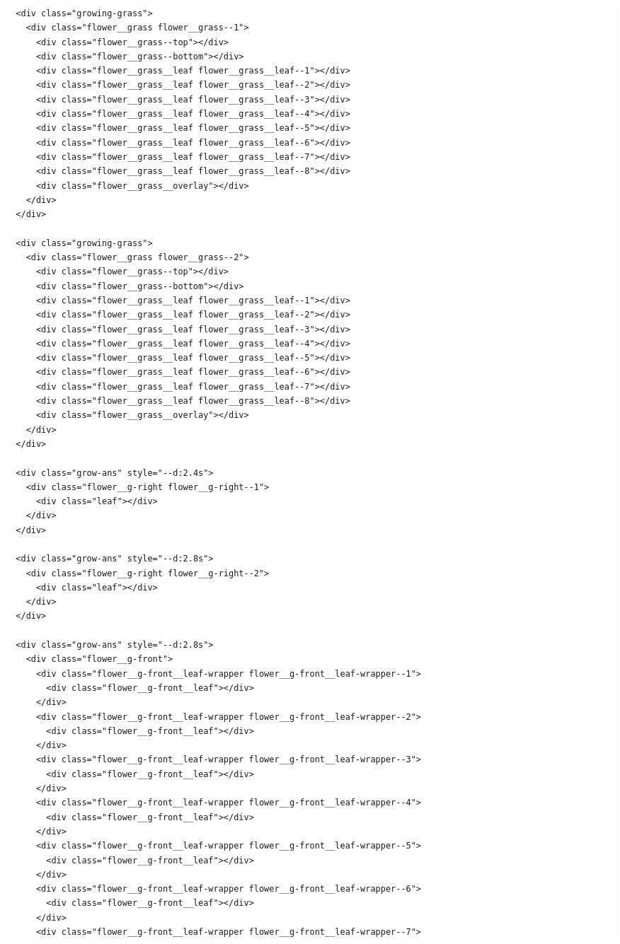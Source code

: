       <div class="growing-grass">
        <div class="flower__grass flower__grass--1">
          <div class="flower__grass--top"></div>
          <div class="flower__grass--bottom"></div>
          <div class="flower__grass__leaf flower__grass__leaf--1"></div>
          <div class="flower__grass__leaf flower__grass__leaf--2"></div>
          <div class="flower__grass__leaf flower__grass__leaf--3"></div>
          <div class="flower__grass__leaf flower__grass__leaf--4"></div>
          <div class="flower__grass__leaf flower__grass__leaf--5"></div>
          <div class="flower__grass__leaf flower__grass__leaf--6"></div>
          <div class="flower__grass__leaf flower__grass__leaf--7"></div>
          <div class="flower__grass__leaf flower__grass__leaf--8"></div>
          <div class="flower__grass__overlay"></div>
        </div>
      </div>
  
      <div class="growing-grass">
        <div class="flower__grass flower__grass--2">
          <div class="flower__grass--top"></div>
          <div class="flower__grass--bottom"></div>
          <div class="flower__grass__leaf flower__grass__leaf--1"></div>
          <div class="flower__grass__leaf flower__grass__leaf--2"></div>
          <div class="flower__grass__leaf flower__grass__leaf--3"></div>
          <div class="flower__grass__leaf flower__grass__leaf--4"></div>
          <div class="flower__grass__leaf flower__grass__leaf--5"></div>
          <div class="flower__grass__leaf flower__grass__leaf--6"></div>
          <div class="flower__grass__leaf flower__grass__leaf--7"></div>
          <div class="flower__grass__leaf flower__grass__leaf--8"></div>
          <div class="flower__grass__overlay"></div>
        </div>
      </div>
  
      <div class="grow-ans" style="--d:2.4s">
        <div class="flower__g-right flower__g-right--1">
          <div class="leaf"></div>
        </div>
      </div>
  
      <div class="grow-ans" style="--d:2.8s">
        <div class="flower__g-right flower__g-right--2">
          <div class="leaf"></div>
        </div>
      </div>
  
      <div class="grow-ans" style="--d:2.8s">
        <div class="flower__g-front">
          <div class="flower__g-front__leaf-wrapper flower__g-front__leaf-wrapper--1">
            <div class="flower__g-front__leaf"></div>
          </div>
          <div class="flower__g-front__leaf-wrapper flower__g-front__leaf-wrapper--2">
            <div class="flower__g-front__leaf"></div>
          </div>
          <div class="flower__g-front__leaf-wrapper flower__g-front__leaf-wrapper--3">
            <div class="flower__g-front__leaf"></div>
          </div>
          <div class="flower__g-front__leaf-wrapper flower__g-front__leaf-wrapper--4">
            <div class="flower__g-front__leaf"></div>
          </div>
          <div class="flower__g-front__leaf-wrapper flower__g-front__leaf-wrapper--5">
            <div class="flower__g-front__leaf"></div>
          </div>
          <div class="flower__g-front__leaf-wrapper flower__g-front__leaf-wrapper--6">
            <div class="flower__g-front__leaf"></div>
          </div>
          <div class="flower__g-front__leaf-wrapper flower__g-front__leaf-wrapper--7">